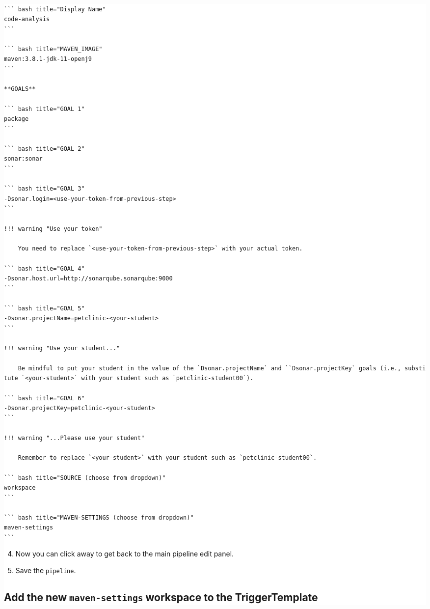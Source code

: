     ``` bash title="Display Name"
    code-analysis
    ```

    ``` bash title="MAVEN_IMAGE"
    maven:3.8.1-jdk-11-openj9
    ```

    **GOALS**

    ``` bash title="GOAL 1"
    package
    ```

    ``` bash title="GOAL 2"
    sonar:sonar
    ```

    ``` bash title="GOAL 3"
    -Dsonar.login=<use-your-token-from-previous-step>
    ```

	!!! warning "Use your token"

		You need to replace `<use-your-token-from-previous-step>` with your actual token.

    ``` bash title="GOAL 4"
    -Dsonar.host.url=http://sonarqube.sonarqube:9000
    ```

    ``` bash title="GOAL 5"
    -Dsonar.projectName=petclinic-<your-student>
    ```

	!!! warning "Use your student..."
		
		Be mindful to put your student in the value of the `Dsonar.projectName` and ``Dsonar.projectKey` goals (i.e., substitute `<your-student>` with your student such as `petclinic-student00`).

    ``` bash title="GOAL 6"
    -Dsonar.projectKey=petclinic-<your-student>
    ```

    !!! warning "...Please use your student"

        Remember to replace `<your-student>` with your student such as `petclinic-student00`.

	``` bash title="SOURCE (choose from dropdown)"
	workspace
	```

	``` bash title="MAVEN-SETTINGS (choose from dropdown)"
	maven-settings
	```

4. Now you can click away to get back to the main pipeline edit panel.

5. Save the `pipeline`.

## Add the new `maven-settings` workspace to the TriggerTemplate
